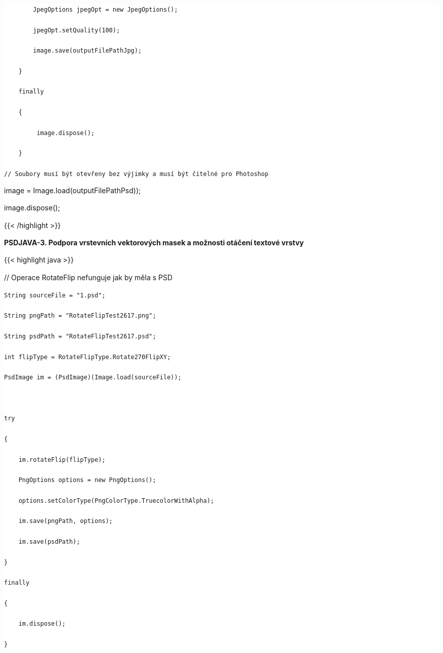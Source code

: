 
            JpegOptions jpegOpt = new JpegOptions();

            jpegOpt.setQuality(100);

            image.save(outputFilePathJpg);

        }

        finally 

        {

             image.dispose();

        }

    // Soubory musí být otevřeny bez výjimky a musí být čitelné pro Photoshop    

   image = Image.load(outputFilePathPsd));

   image.dispose(); 

{{< /highlight >}}

**PSDJAVA-3. Podpora vrstevních vektorových masek a možnosti otáčení textové vrstvy**

{{< highlight java >}}

 // Operace RotateFlip nefunguje jak by měla s PSD

    String sourceFile = "1.psd";

    String pngPath = "RotateFlipTest2617.png";

    String psdPath = "RotateFlipTest2617.psd";

    int flipType = RotateFlipType.Rotate270FlipXY;

    PsdImage im = (PsdImage)(Image.load(sourceFile));



    try

    {

        im.rotateFlip(flipType);

        PngOptions options = new PngOptions();

        options.setColorType(PngColorType.TruecolorWithAlpha);

        im.save(pngPath, options);

        im.save(psdPath);

    }

    finally 

    {

        im.dispose();

    }
